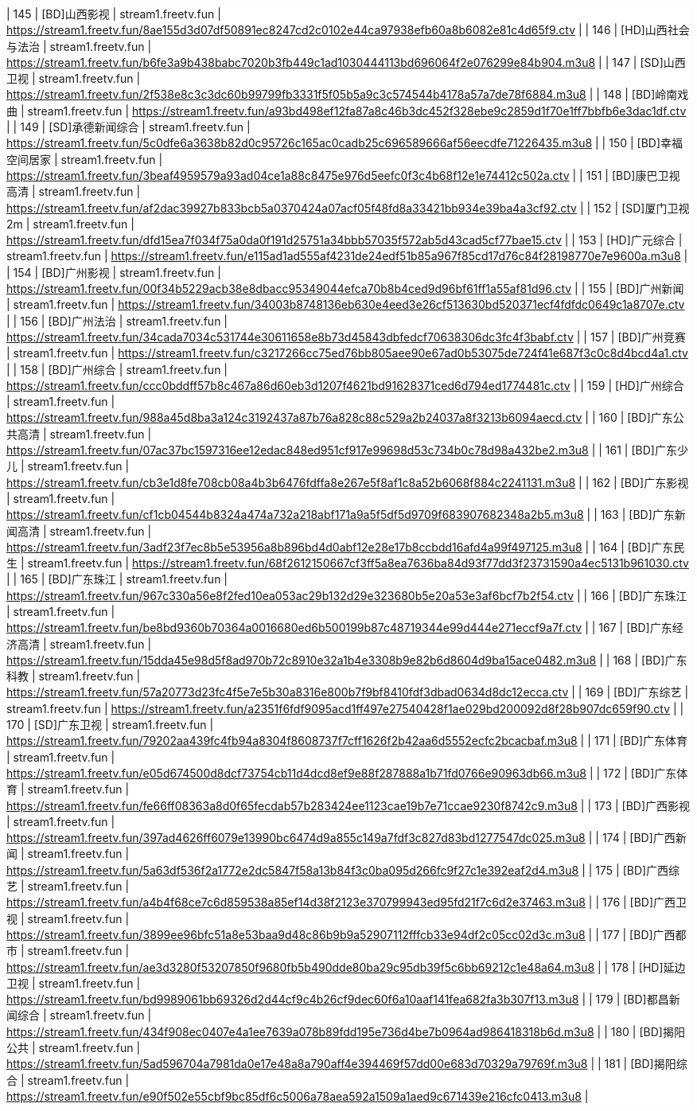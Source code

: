 | 145 | [BD]山西影视 | stream1.freetv.fun | <https://stream1.freetv.fun/8ae155d3d07df50891ec8247cd2c0102e44ca97938efb60a8b6082e81c4d65f9.ctv> |
| 146 | [HD]山西社会与法治 | stream1.freetv.fun | <https://stream1.freetv.fun/b6fe3a9b438babc7020b3fb449c1ad1030444113bd696064f2e076299e84b904.m3u8> |
| 147 | [SD]山西卫视 | stream1.freetv.fun | <https://stream1.freetv.fun/2f538e8c3c3dc60b99799fb3331f5f05b5a9c3c574544b4178a57a7de78f6884.m3u8> |
| 148 | [BD]岭南戏曲 | stream1.freetv.fun | <https://stream1.freetv.fun/a93bd498ef12fa87a8c46b3dc452f328ebe9c2859d1f70e1ff7bbfb6e3dac1df.ctv> |
| 149 | [SD]承德新闻综合 | stream1.freetv.fun | <https://stream1.freetv.fun/5c0dfe6a3638b82d0c95726c165ac0cadb25c696589666af56eecdfe71226435.m3u8> |
| 150 | [BD]幸福空间居家 | stream1.freetv.fun | <https://stream1.freetv.fun/3beaf4959579a93ad04ce1a88c8475e976d5eefc0f3c4b68f12e1e74412c502a.ctv> |
| 151 | [BD]康巴卫视高清 | stream1.freetv.fun | <https://stream1.freetv.fun/af2dac39927b833bcb5a0370424a07acf05f48fd8a33421bb934e39ba4a3cf92.ctv> |
| 152 | [SD]厦门卫视 2m | stream1.freetv.fun | <https://stream1.freetv.fun/dfd15ea7f034f75a0da0f191d25751a34bbb57035f572ab5d43cad5cf77bae15.ctv> |
| 153 | [HD]广元综合 | stream1.freetv.fun | <https://stream1.freetv.fun/e115ad1ad555af4231de24edf51b85a967f85cd17d76c84f28198770e7e9600a.m3u8> |
| 154 | [BD]广州影视 | stream1.freetv.fun | <https://stream1.freetv.fun/00f34b5229acb38e8dbacc95349044efca70b8b4ced9d96bf61ff1a55af81d96.ctv> |
| 155 | [BD]广州新闻 | stream1.freetv.fun | <https://stream1.freetv.fun/34003b8748136eb630e4eed3e26cf513630bd520371ecf4fdfdc0649c1a8707e.ctv> |
| 156 | [BD]广州法治 | stream1.freetv.fun | <https://stream1.freetv.fun/34cada7034c531744e30611658e8b73d45843dbfedcf70638306dc3fc4f3babf.ctv> |
| 157 | [BD]广州竞赛 | stream1.freetv.fun | <https://stream1.freetv.fun/c3217266cc75ed76bb805aee90e67ad0b53075de724f41e687f3c0c8d4bcd4a1.ctv> |
| 158 | [BD]广州综合 | stream1.freetv.fun | <https://stream1.freetv.fun/ccc0bddff57b8c467a86d60eb3d1207f4621bd91628371ced6d794ed1774481c.ctv> |
| 159 | [HD]广州综合 | stream1.freetv.fun | <https://stream1.freetv.fun/988a45d8ba3a124c3192437a87b76a828c88c529a2b24037a8f3213b6094aecd.ctv> |
| 160 | [BD]广东公共高清 | stream1.freetv.fun | <https://stream1.freetv.fun/07ac37bc1597316ee12edac848ed951cf917e99698d53c734b0c78d98a432be2.m3u8> |
| 161 | [BD]广东少儿 | stream1.freetv.fun | <https://stream1.freetv.fun/cb3e1d8fe708cb08a4b3b6476fdffa8e267e5f8af1c8a52b6068f884c2241131.m3u8> |
| 162 | [BD]广东影视 | stream1.freetv.fun | <https://stream1.freetv.fun/cf1cb04544b8324a474a732a218abf171a9a5f5df5d9709f683907682348a2b5.m3u8> |
| 163 | [BD]广东新闻高清 | stream1.freetv.fun | <https://stream1.freetv.fun/3adf23f7ec8b5e53956a8b896bd4d0abf12e28e17b8ccbdd16afd4a99f497125.m3u8> |
| 164 | [BD]广东民生 | stream1.freetv.fun | <https://stream1.freetv.fun/68f2612150667cf3ff5a8ea7636ba84d93f77dd3f23731590a4ec5131b961030.ctv> |
| 165 | [BD]广东珠江 | stream1.freetv.fun | <https://stream1.freetv.fun/967c330a56e8f2fed10ea053ac29b132d29e323680b5e20a53e3af6bcf7b2f54.ctv> |
| 166 | [BD]广东珠江 | stream1.freetv.fun | <https://stream1.freetv.fun/be8bd9360b70364a0016680ed6b500199b87c48719344e99d444e271eccf9a7f.ctv> |
| 167 | [BD]广东经济高清 | stream1.freetv.fun | <https://stream1.freetv.fun/15dda45e98d5f8ad970b72c8910e32a1b4e3308b9e82b6d8604d9ba15ace0482.m3u8> |
| 168 | [BD]广东科教 | stream1.freetv.fun | <https://stream1.freetv.fun/57a20773d23fc4f5e7e5b30a8316e800b7f9bf8410fdf3dbad0634d8dc12ecca.ctv> |
| 169 | [BD]广东综艺 | stream1.freetv.fun | <https://stream1.freetv.fun/a2351f6fdf9095acd1ff497e27540428f1ae029bd200092d8f28b907dc659f90.ctv> |
| 170 | [SD]广东卫视 | stream1.freetv.fun | <https://stream1.freetv.fun/79202aa439fc4fb94a8304f8608737f7cff1626f2b42aa6d5552ecfc2bcacbaf.m3u8> |
| 171 | [BD]广东体育 | stream1.freetv.fun | <https://stream1.freetv.fun/e05d674500d8dcf73754cb11d4dcd8ef9e88f287888a1b71fd0766e90963db66.m3u8> |
| 172 | [BD]广东体育 | stream1.freetv.fun | <https://stream1.freetv.fun/fe66ff08363a8d0f65fecdab57b283424ee1123cae19b7e71ccae9230f8742c9.m3u8> |
| 173 | [BD]广西影视 | stream1.freetv.fun | <https://stream1.freetv.fun/397ad4626ff6079e13990bc6474d9a855c149a7fdf3c827d83bd1277547dc025.m3u8> |
| 174 | [BD]广西新闻 | stream1.freetv.fun | <https://stream1.freetv.fun/5a63df536f2a1772e2dc5847f58a13b84f3c0ba095d266fc9f27c1e392eaf2d4.m3u8> |
| 175 | [BD]广西综艺 | stream1.freetv.fun | <https://stream1.freetv.fun/a4b4f68ce7c6d859538a85ef14d38f2123e370799943ed95fd21f7c6d2e37463.m3u8> |
| 176 | [BD]广西卫视 | stream1.freetv.fun | <https://stream1.freetv.fun/3899ee96bfc51a8e53baa9d48c86b9b9a52907112fffcb33e94df2c05cc02d3c.m3u8> |
| 177 | [BD]广西都市 | stream1.freetv.fun | <https://stream1.freetv.fun/ae3d3280f53207850f9680fb5b490dde80ba29c95db39f5c6bb69212c1e48a64.m3u8> |
| 178 | [HD]延边卫视 | stream1.freetv.fun | <https://stream1.freetv.fun/bd9989061bb69326d2d44cf9c4b26cf9dec60f6a10aaf141fea682fa3b307f13.m3u8> |
| 179 | [BD]都昌新闻综合 | stream1.freetv.fun | <https://stream1.freetv.fun/434f908ec0407e4a1ee7639a078b89fdd195e736d4be7b0964ad986418318b6d.m3u8> |
| 180 | [BD]揭阳公共 | stream1.freetv.fun | <https://stream1.freetv.fun/5ad596704a7981da0e17e48a8a790aff4e394469f57dd00e683d70329a79769f.m3u8> |
| 181 | [BD]揭阳综合 | stream1.freetv.fun | <https://stream1.freetv.fun/e90f502e55cbf9bc85df6c5006a78aea592a1509a1aed9c671439e216cfc0413.m3u8> |